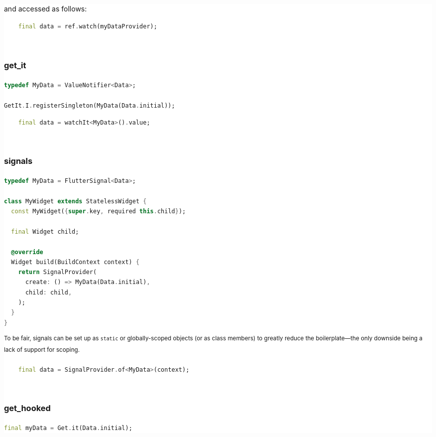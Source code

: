 and accessed as follows:
```dart
    final data = ref.watch(myDataProvider);
```

<br>

### get_it

```dart
typedef MyData = ValueNotifier<Data>;

GetIt.I.registerSingleton(MyData(Data.initial));
```

```dart
    final data = watchIt<MyData>().value;
```

<br>

### signals

```dart
typedef MyData = FlutterSignal<Data>;

class MyWidget extends StatelessWidget {
  const MyWidget({super.key, required this.child});

  final Widget child;

  @override
  Widget build(BuildContext context) {
    return SignalProvider(
      create: () => MyData(Data.initial),
      child: child,
    );
  }
}
```
<sup>
  To be fair, signals can be set up as <code>static</code> or globally-scoped objects
  (or as class members) to greatly reduce the boilerplate—the only downside being
  a lack of support for scoping.
</sup>

```dart
    final data = SignalProvider.of<MyData>(context);
```

<br>

### get_hooked

```dart
final myData = Get.it(Data.initial);
```
